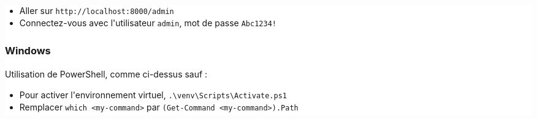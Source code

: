 - Aller sur `http://localhost:8000/admin`
- Connectez-vous avec l'utilisateur `admin`, mot de passe `Abc1234!`

### Windows

Utilisation de PowerShell, comme ci-dessus sauf :

- Pour activer l'environnement virtuel, `.\venv\Scripts\Activate.ps1` 
- Remplacer `which <my-command>` par `(Get-Command <my-command>).Path`

